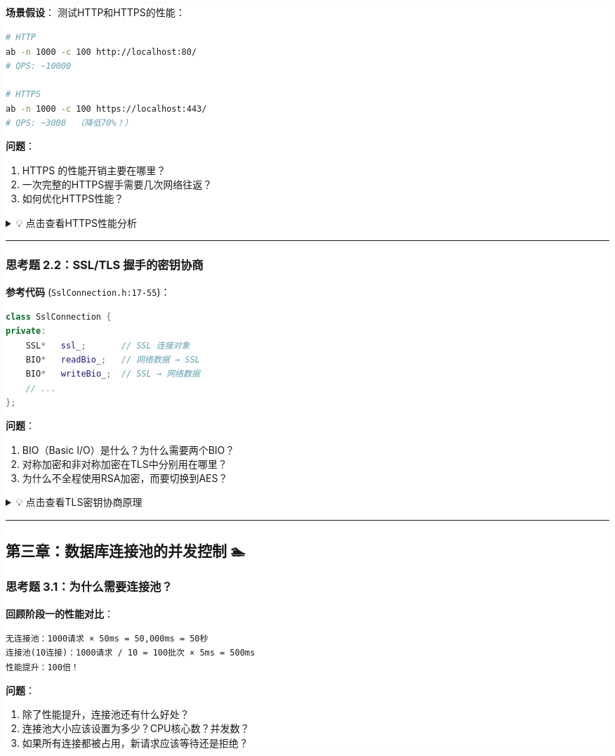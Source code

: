 **场景假设**：
测试HTTP和HTTPS的性能：
```bash
# HTTP
ab -n 1000 -c 100 http://localhost:80/
# QPS: ~10000

# HTTPS
ab -n 1000 -c 100 https://localhost:443/
# QPS: ~3000  （降低70%！）
```

**问题**：
1. HTTPS 的性能开销主要在哪里？
2. 一次完整的HTTPS握手需要几次网络往返？
3. 如何优化HTTPS性能？

<details><summary>💡 点击查看HTTPS性能分析</summary></details>

---

### 思考题 2.2：SSL/TLS 握手的密钥协商

**参考代码** (`SslConnection.h:17-55`)：
```cpp
class SslConnection {
private:
    SSL*   ssl_;       // SSL 连接对象
    BIO*   readBio_;   // 网络数据 → SSL
    BIO*   writeBio_;  // SSL → 网络数据
    // ...
};
```

**问题**：
1. BIO（Basic I/O）是什么？为什么需要两个BIO？
2. 对称加密和非对称加密在TLS中分别用在哪里？
3. 为什么不全程使用RSA加密，而要切换到AES？

<details><summary>💡 点击查看TLS密钥协商原理</summary></details>

---

## 第三章：数据库连接池的并发控制 🏊

### 思考题 3.1：为什么需要连接池？

**回顾阶段一的性能对比**：
```
无连接池：1000请求 × 50ms = 50,000ms = 50秒
连接池(10连接)：1000请求 / 10 = 100批次 × 5ms = 500ms
性能提升：100倍！
```

**问题**：
1. 除了性能提升，连接池还有什么好处？
2. 连接池大小应该设置为多少？CPU核心数？并发数？
3. 如果所有连接都被占用，新请求应该等待还是拒绝？
